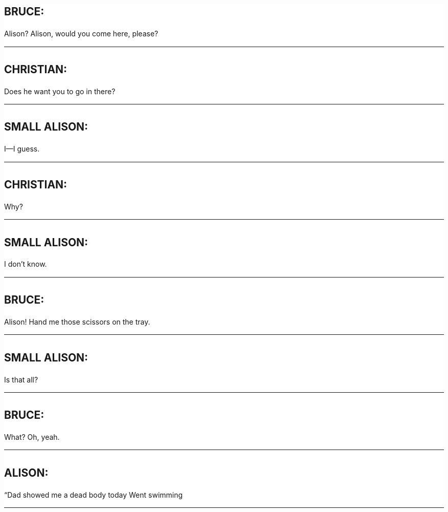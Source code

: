 
## BRUCE:
Alison? Alison, would you come here, please?

---

## CHRISTIAN:
Does he want you to go in there?

---

## SMALL ALISON:
I—I guess.

---

## CHRISTIAN:
Why?

---

## SMALL ALISON:
I don’t know.

---

## BRUCE:
Alison! Hand me those scissors on the tray.

---

## SMALL ALISON:
Is that all?

---

## BRUCE:
What? Oh, yeah.

---

## ALISON:
“Dad showed me a dead body today
Went swimming

---

